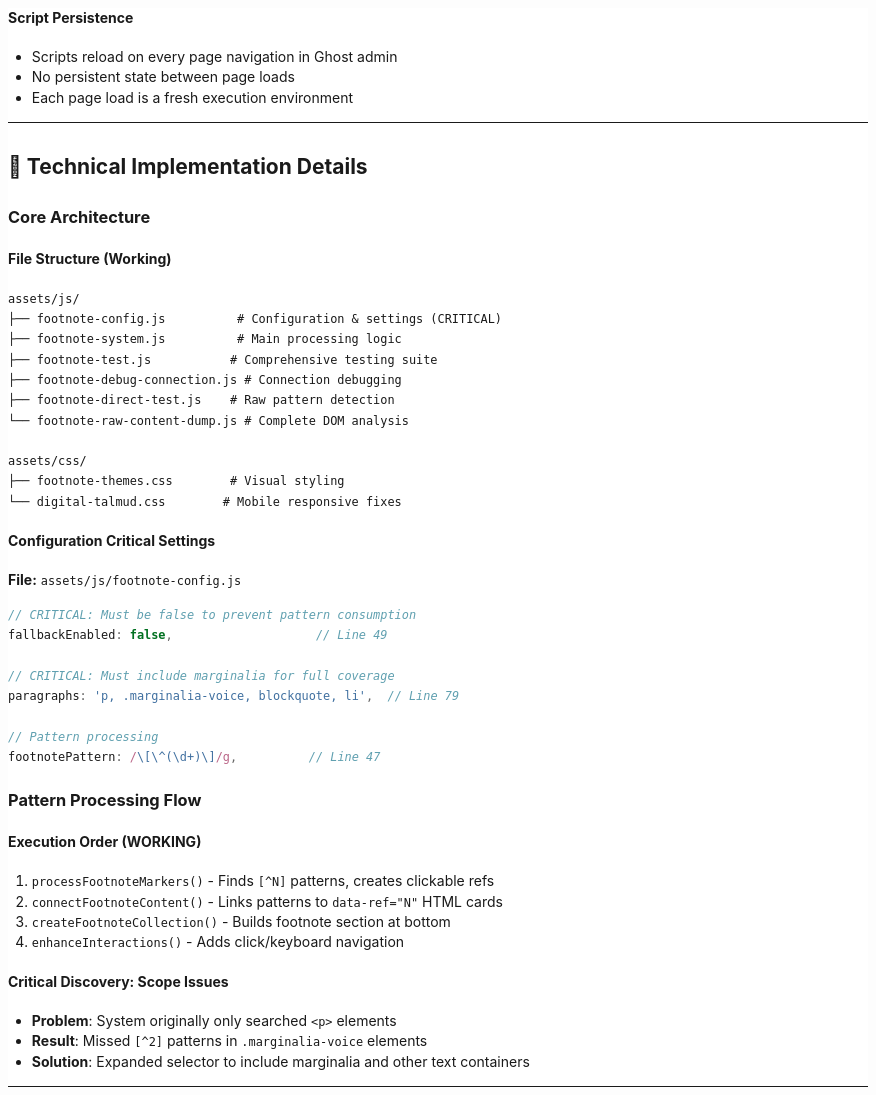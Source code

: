 #### **Script Persistence**
- Scripts reload on every page navigation in Ghost admin
- No persistent state between page loads
- Each page load is a fresh execution environment

---

## 🔧 Technical Implementation Details

### **Core Architecture**

#### **File Structure (Working)**
```
assets/js/
├── footnote-config.js          # Configuration & settings (CRITICAL)
├── footnote-system.js          # Main processing logic 
├── footnote-test.js           # Comprehensive testing suite
├── footnote-debug-connection.js # Connection debugging
├── footnote-direct-test.js    # Raw pattern detection
└── footnote-raw-content-dump.js # Complete DOM analysis

assets/css/
├── footnote-themes.css        # Visual styling
└── digital-talmud.css        # Mobile responsive fixes
```

#### **Configuration Critical Settings**
**File:** `assets/js/footnote-config.js`

```javascript
// CRITICAL: Must be false to prevent pattern consumption
fallbackEnabled: false,                    // Line 49

// CRITICAL: Must include marginalia for full coverage  
paragraphs: 'p, .marginalia-voice, blockquote, li',  // Line 79

// Pattern processing
footnotePattern: /\[\^(\d+)\]/g,          // Line 47
```

### **Pattern Processing Flow**

#### **Execution Order (WORKING)**
1. `processFootnoteMarkers()` - Finds `[^N]` patterns, creates clickable refs
2. `connectFootnoteContent()` - Links patterns to `data-ref="N"` HTML cards  
3. `createFootnoteCollection()` - Builds footnote section at bottom
4. `enhanceInteractions()` - Adds click/keyboard navigation

#### **Critical Discovery: Scope Issues**
- **Problem**: System originally only searched `<p>` elements
- **Result**: Missed `[^2]` patterns in `.marginalia-voice` elements
- **Solution**: Expanded selector to include marginalia and other text containers

---